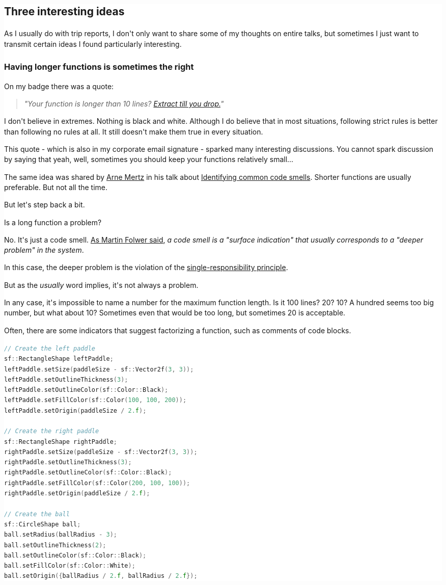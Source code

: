 ## Three interesting ideas

As I usually do with trip reports, I don't only want to share some of my thoughts on entire talks, but sometimes I just want to transmit certain ideas I found particularly interesting.

### Having longer functions is sometimes the right

On my badge there was a quote:

> *"Your function is longer than 10 lines? [Extract till you drop.](https://sites.google.com/site/unclebobconsultingllc/one-thing-extract-till-you-drop)"*

I don't believe in extremes. Nothing is black and white. Although I do believe that in most situations, following strict rules is better than following no rules at all. It still doesn't make them true in every situation.

This quote - which is also in my corporate email signature - sparked many interesting discussions. You cannot spark discussion by saying that yeah, well, sometimes you should keep your functions relatively small...

The same idea was shared by [Arne Mertz](https://twitter.com/arne_mertz) in his talk about [Identifying common code smells](https://cpponsea.uk/2022/sessions/identifying-common-code-smells.html). Shorter functions are usually preferable. But not all the time.

But let's step back a bit.

Is a long function a problem?

No. It's just a code smell. [As Martin Folwer said](https://martinfowler.com/bliki/CodeSmell.html#:~:text=A%20code%20smell%20is%20a,me%20with%20my%20Refactoring%20book.), *a code smell is a "surface indication" that usually corresponds to a "deeper problem" in the system*.

In this case, the deeper problem is the violation of the [single-responsibility principle](https://en.wikipedia.org/wiki/Single-responsibility_principle).

But as the *usually* word implies, it's not always a problem.

In any case, it's impossible to name a number for the maximum function length. Is it 100 lines? 20? 10? A hundred seems too big number, but what about 10? Sometimes even that would be too long, but sometimes 20 is acceptable.

Often, there are some indicators that suggest factorizing a function, such as comments of code blocks.

```cpp
// Create the left paddle
sf::RectangleShape leftPaddle;
leftPaddle.setSize(paddleSize - sf::Vector2f(3, 3));
leftPaddle.setOutlineThickness(3);
leftPaddle.setOutlineColor(sf::Color::Black);
leftPaddle.setFillColor(sf::Color(100, 100, 200));
leftPaddle.setOrigin(paddleSize / 2.f);

// Create the right paddle
sf::RectangleShape rightPaddle;
rightPaddle.setSize(paddleSize - sf::Vector2f(3, 3));
rightPaddle.setOutlineThickness(3);
rightPaddle.setOutlineColor(sf::Color::Black);
rightPaddle.setFillColor(sf::Color(200, 100, 100));
rightPaddle.setOrigin(paddleSize / 2.f);

// Create the ball
sf::CircleShape ball;
ball.setRadius(ballRadius - 3);
ball.setOutlineThickness(2);
ball.setOutlineColor(sf::Color::Black);
ball.setFillColor(sf::Color::White);
ball.setOrigin({ballRadius / 2.f, ballRadius / 2.f});
```